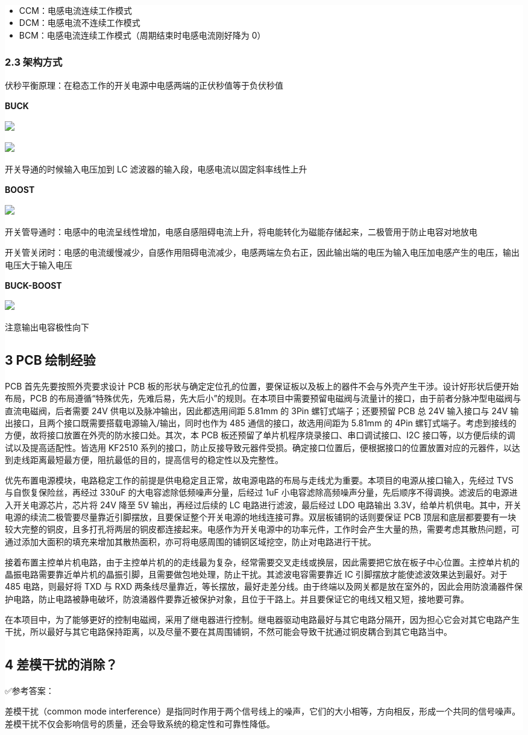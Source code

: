 - CCM：电感电流连续工作模式
- DCM：电感电流不连续工作模式
- BCM：电感电流连续工作模式（周期结束时电感电流刚好降为 0）
### 2.3 架构方式

伏秒平衡原理：在稳态工作的开关电源中电感两端的正伏秒值等于负伏秒值

**BUCK**

![](项目整理/image-20240925132114311.png)

![](项目整理/image-20240925131347200.png)

开关导通的时候输入电压加到 LC 滤波器的输入段，电感电流以固定斜率线性上升

**BOOST**

![](项目整理/image-20240925132815238.png)

开关管导通时：电感中的电流呈线性增加，电感自感阻碍电流上升，将电能转化为磁能存储起来，二极管用于防止电容对地放电

开关管关闭时：电感的电流缓慢减少，自感作用阻碍电流减少，电感两端左负右正，因此输出端的电压为输入电压加电感产生的电压，输出电压大于输入电压

**BUCK-BOOST**

![](项目整理/image-20240925133705923.png)

注意输出电容极性向下


## 3 PCB 绘制经验

PCB 首先先要按照外壳要求设计 PCB 板的形状与确定定位孔的位置，要保证板以及板上的器件不会与外壳产生干涉。设计好形状后便开始布局，PCB 的布局遵循“特殊优先，先难后易，先大后小”的规则。在本项目中需要预留电磁阀与流量计的接口，由于前者分脉冲型电磁阀与直流电磁阀，后者需要 24V 供电以及脉冲输出，因此都选用间距 5.81mm 的 3Pin 螺钉式端子；还要预留 PCB 总 24V 输入接口与 24V 输出接口，且两个接口既需要搭载电源输入/输出，同时也作为 485 通信的接口，故选用间距为 5.81mm 的 4Pin 螺钉式端子。考虑到接线的方便，故将接口放置在外壳的防水接口处。其次，本 PCB 板还预留了单片机程序烧录接口、串口调试接口、I2C 接口等，以方便后续的调试以及提高适配性。皆选用 KF2510 系列的接口，防止反接导致元器件受损。确定接口位置后，便根据接口的位置放置对应的元器件，以达到走线距离最短最方便，阻抗最低的目的，提高信号的稳定性以及完整性。

优先布置电源模块，电路稳定工作的前提是供电稳定且正常，故电源电路的布局与走线尤为重要。本项目的电源从接口输入，先经过 TVS 与自恢复保险丝，再经过 330uF 的大电容滤除低频噪声分量，后经过 1uF 小电容滤除高频噪声分量，先后顺序不得调换。滤波后的电源进入开关电源芯片，芯片将 24V 降至 5V 输出，再经过后续的 LC 电路进行滤波，最后经过 LDO 电路输出 3.3V，给单片机供电。其中，开关电源的续流二极管要尽量靠近引脚摆放，且要保证整个开关电源的地线连接可靠。双层板铺铜的话则要保证 PCB 顶层和底层都要要有一块较大完整的铜皮，且多打孔将两层的铜皮都连接起来。电感作为开关电源中的功率元件，工作时会产生大量的热，需要考虑其散热问题，可通过添加大面积的填充来增加其散热面积，亦可将电感周围的铺铜区域挖空，防止对电路进行干扰。

接着布置主控单片机电路，由于主控单片机的的走线最为复杂，经常需要交叉走线或换层，因此需要把它放在板子中心位置。主控单片机的晶振电路需要靠近单片机的晶振引脚，且需要做包地处理，防止干扰。其滤波电容需要靠近 IC 引脚摆放才能使滤波效果达到最好。对于 485 电路，则最好将 TXD 与 RXD 两条线尽量靠近，等长摆放，最好走差分线。由于终端以及网关都是放在室外的，因此会用防浪涌器件保护电路，防止电路被静电破坏，防浪涌器件要靠近被保护对象，且位于干路上。并且要保证它的电线又粗又短，接地要可靠。

在本项目中，为了能够更好的控制电磁阀，采用了继电器进行控制。继电器驱动电路最好与其它电路分隔开，因为担心它会对其它电路产生干扰，所以最好与其它电路保持距离，以及尽量不要在其周围铺铜，不然可能会导致干扰通过铜皮耦合到其它电路当中。


## 4 差模干扰的消除？

✅参考答案：

差模干扰（common mode interference）是指同时作用于两个信号线上的噪声，它们的大小相等，方向相反，形成一个共同的信号噪声。差模干扰不仅会影响信号的质量，还会导致系统的稳定性和可靠性降低。

